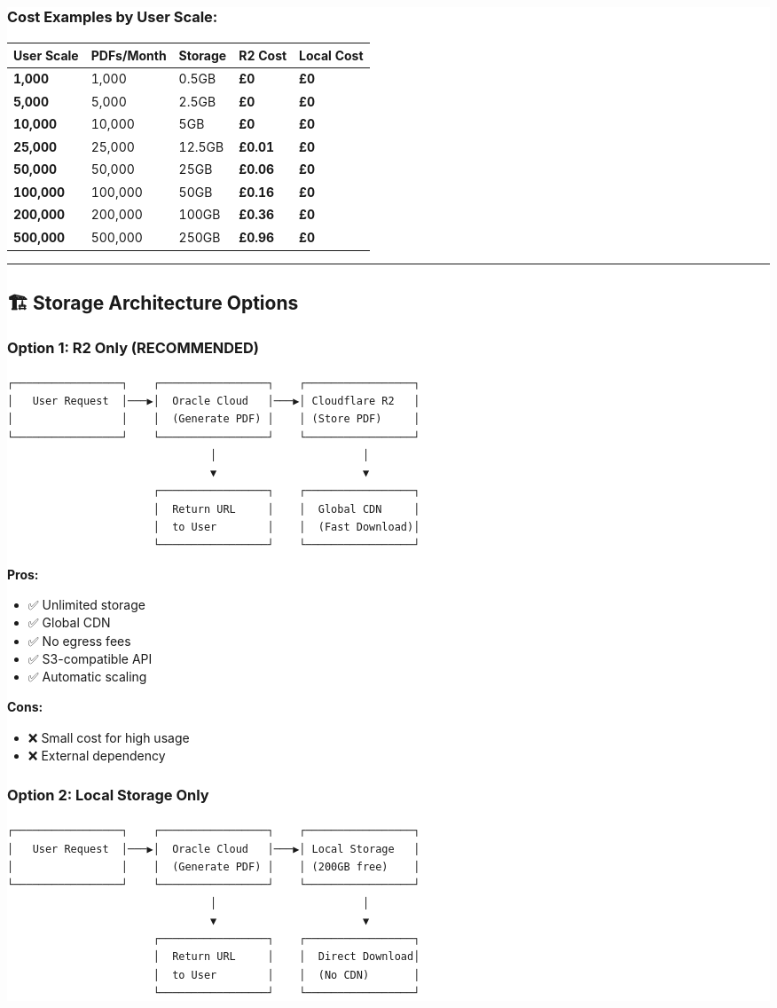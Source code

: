 ### **Cost Examples by User Scale:**

| User Scale | PDFs/Month | Storage | R2 Cost | Local Cost |
|------------|------------|---------|---------|------------|
| **1,000** | 1,000 | 0.5GB | **£0** | **£0** |
| **5,000** | 5,000 | 2.5GB | **£0** | **£0** |
| **10,000** | 10,000 | 5GB | **£0** | **£0** |
| **25,000** | 25,000 | 12.5GB | **£0.01** | **£0** |
| **50,000** | 50,000 | 25GB | **£0.06** | **£0** |
| **100,000** | 100,000 | 50GB | **£0.16** | **£0** |
| **200,000** | 200,000 | 100GB | **£0.36** | **£0** |
| **500,000** | 500,000 | 250GB | **£0.96** | **£0** |

---

## 🏗️ **Storage Architecture Options**

### **Option 1: R2 Only (RECOMMENDED)**
```
┌─────────────────┐    ┌─────────────────┐    ┌─────────────────┐
│   User Request  │───▶│  Oracle Cloud   │───▶│ Cloudflare R2   │
│                 │    │  (Generate PDF) │    │ (Store PDF)     │
└─────────────────┘    └─────────────────┘    └─────────────────┘
                                │                       │
                                ▼                       ▼
                       ┌─────────────────┐    ┌─────────────────┐
                       │  Return URL     │    │  Global CDN     │
                       │  to User        │    │  (Fast Download)│
                       └─────────────────┘    └─────────────────┘
```

**Pros:**
- ✅ Unlimited storage
- ✅ Global CDN
- ✅ No egress fees
- ✅ S3-compatible API
- ✅ Automatic scaling

**Cons:**
- ❌ Small cost for high usage
- ❌ External dependency

### **Option 2: Local Storage Only**
```
┌─────────────────┐    ┌─────────────────┐    ┌─────────────────┐
│   User Request  │───▶│  Oracle Cloud   │───▶│ Local Storage   │
│                 │    │  (Generate PDF) │    │ (200GB free)    │
└─────────────────┘    └─────────────────┘    └─────────────────┘
                                │                       │
                                ▼                       ▼
                       ┌─────────────────┐    ┌─────────────────┐
                       │  Return URL     │    │  Direct Download│
                       │  to User        │    │  (No CDN)       │
                       └─────────────────┘    └─────────────────┘
```
